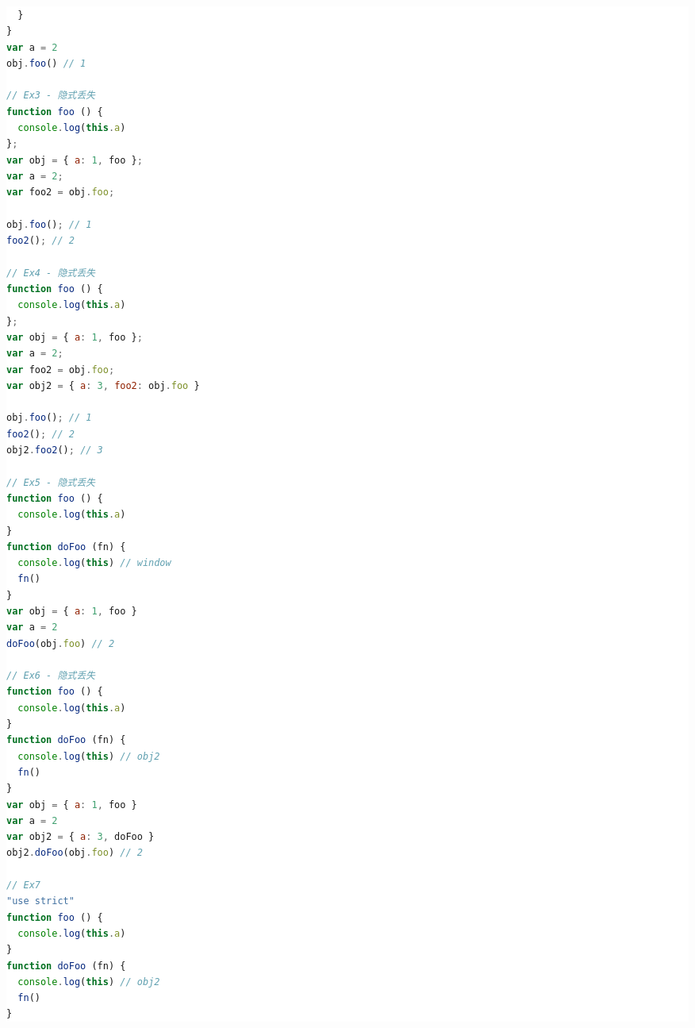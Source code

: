 ```js
  }
}
var a = 2
obj.foo() // 1

// Ex3 - 隐式丢失
function foo () {
  console.log(this.a) 
};
var obj = { a: 1, foo };
var a = 2;
var foo2 = obj.foo;

obj.foo(); // 1
foo2(); // 2

// Ex4 - 隐式丢失
function foo () {
  console.log(this.a)
};
var obj = { a: 1, foo };
var a = 2;
var foo2 = obj.foo;
var obj2 = { a: 3, foo2: obj.foo }

obj.foo(); // 1
foo2(); // 2
obj2.foo2(); // 3

// Ex5 - 隐式丢失
function foo () {
  console.log(this.a)
}
function doFoo (fn) {
  console.log(this) // window
  fn()
}
var obj = { a: 1, foo }
var a = 2
doFoo(obj.foo) // 2

// Ex6 - 隐式丢失
function foo () {
  console.log(this.a)
}
function doFoo (fn) {
  console.log(this) // obj2
  fn()
}
var obj = { a: 1, foo }
var a = 2
var obj2 = { a: 3, doFoo }
obj2.doFoo(obj.foo) // 2

// Ex7
"use strict"
function foo () {
  console.log(this.a)
}
function doFoo (fn) {
  console.log(this) // obj2
  fn()
}
```
